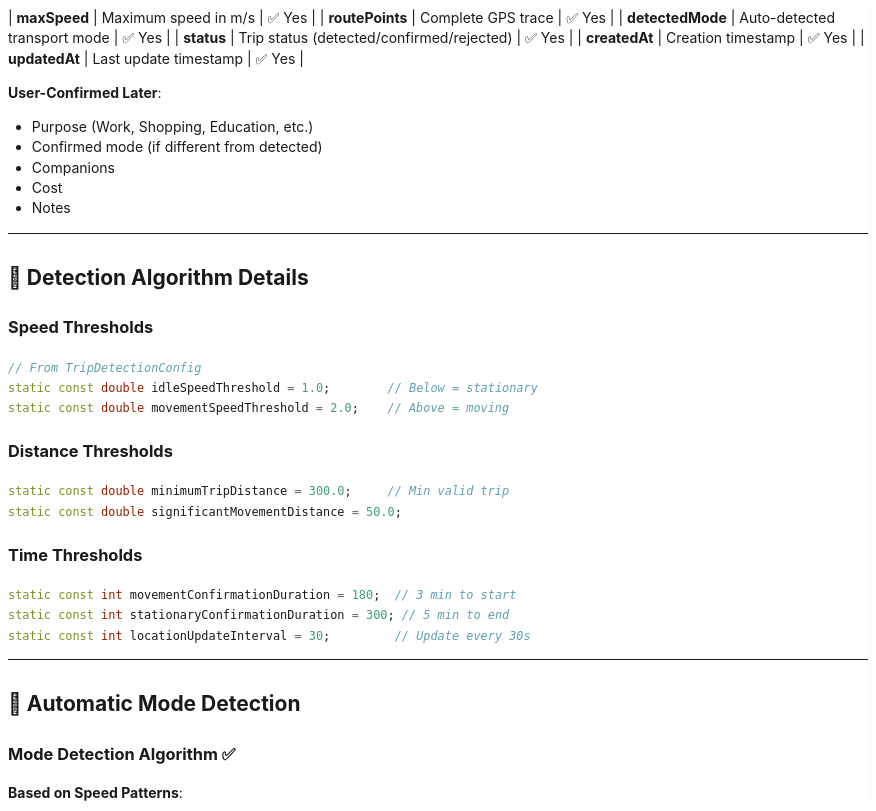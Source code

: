 | **maxSpeed** | Maximum speed in m/s | ✅ Yes |
| **routePoints** | Complete GPS trace | ✅ Yes |
| **detectedMode** | Auto-detected transport mode | ✅ Yes |
| **status** | Trip status (detected/confirmed/rejected) | ✅ Yes |
| **createdAt** | Creation timestamp | ✅ Yes |
| **updatedAt** | Last update timestamp | ✅ Yes |

**User-Confirmed Later**:
- Purpose (Work, Shopping, Education, etc.)
- Confirmed mode (if different from detected)
- Companions
- Cost
- Notes

---

## 🧪 Detection Algorithm Details

### Speed Thresholds

```dart
// From TripDetectionConfig
static const double idleSpeedThreshold = 1.0;        // Below = stationary
static const double movementSpeedThreshold = 2.0;    // Above = moving
```

### Distance Thresholds

```dart
static const double minimumTripDistance = 300.0;     // Min valid trip
static const double significantMovementDistance = 50.0;
```

### Time Thresholds

```dart
static const int movementConfirmationDuration = 180;  // 3 min to start
static const int stationaryConfirmationDuration = 300; // 5 min to end
static const int locationUpdateInterval = 30;         // Update every 30s
```

---

## 🚗 Automatic Mode Detection

### Mode Detection Algorithm ✅

**Based on Speed Patterns**:
